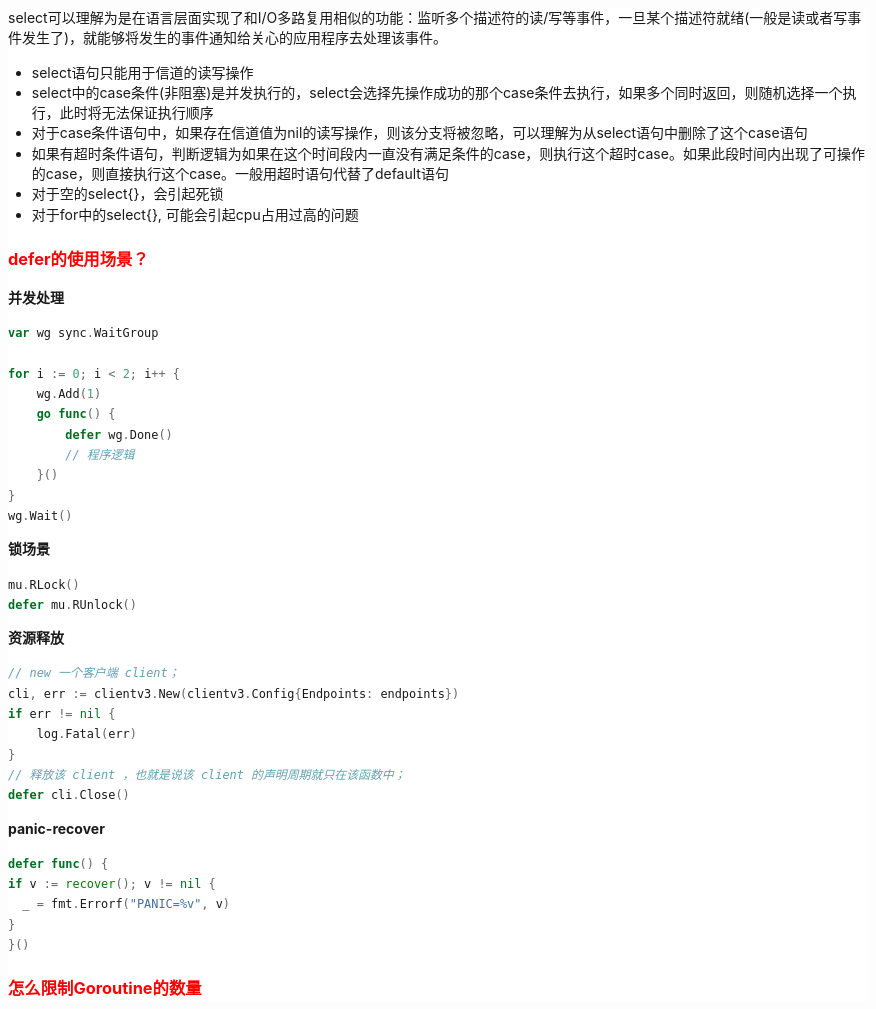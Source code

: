 select可以理解为是在语言层面实现了和I/O多路复用相似的功能：监听多个描述符的读/写等事件，一旦某个描述符就绪(一般是读或者写事件发生了)，就能够将发生的事件通知给关心的应用程序去处理该事件。

- select语句只能用于信道的读写操作
- select中的case条件(非阻塞)是并发执行的，select会选择先操作成功的那个case条件去执行，如果多个同时返回，则随机选择一个执行，此时将无法保证执行顺序
- 对于case条件语句中，如果存在信道值为nil的读写操作，则该分支将被忽略，可以理解为从select语句中删除了这个case语句
- 如果有超时条件语句，判断逻辑为如果在这个时间段内一直没有满足条件的case，则执行这个超时case。如果此段时间内出现了可操作的case，则直接执行这个case。一般用超时语句代替了default语句
- 对于空的select{}，会引起死锁
- 对于for中的select{}, 可能会引起cpu占用过高的问题

### **<font color='red'>defer的使用场景？</font>**

**并发处理**

```go
var wg sync.WaitGroup

for i := 0; i < 2; i++ {
    wg.Add(1)
    go func() {
        defer wg.Done()
        // 程序逻辑
    }()
}
wg.Wait()
```

**锁场景**

```go
mu.RLock()
defer mu.RUnlock()
```

**资源释放**

```go
// new 一个客户端 client；
cli, err := clientv3.New(clientv3.Config{Endpoints: endpoints})
if err != nil {
    log.Fatal(err)
}
// 释放该 client ，也就是说该 client 的声明周期就只在该函数中；
defer cli.Close()
```

**panic-recover**

```go
defer func() {
if v := recover(); v != nil {
  _ = fmt.Errorf("PANIC=%v", v)
}
}()
```

### **<font color='red'>怎么限制Goroutine的数量</font>**
